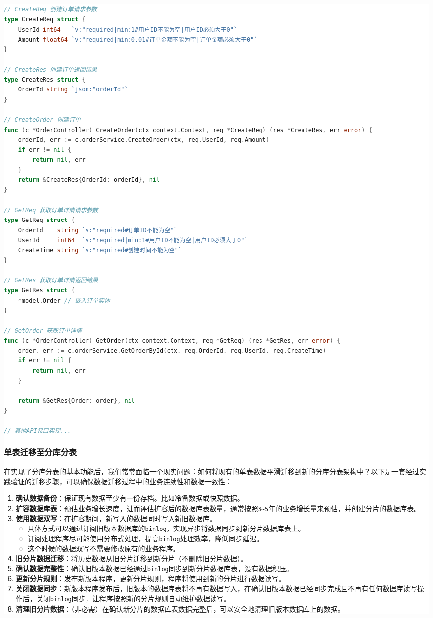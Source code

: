 ```go
// CreateReq 创建订单请求参数
type CreateReq struct {
    UserId int64   `v:"required|min:1#用户ID不能为空|用户ID必须大于0"`
    Amount float64 `v:"required|min:0.01#订单金额不能为空|订单金额必须大于0"`
}

// CreateRes 创建订单返回结果
type CreateRes struct {
    OrderId string `json:"orderId"`
}

// CreateOrder 创建订单
func (c *OrderController) CreateOrder(ctx context.Context, req *CreateReq) (res *CreateRes, err error) {
    orderId, err := c.orderService.CreateOrder(ctx, req.UserId, req.Amount)
    if err != nil {
        return nil, err
    }
    return &CreateRes{OrderId: orderId}, nil
}

// GetReq 获取订单详情请求参数
type GetReq struct {
    OrderId    string `v:"required#订单ID不能为空"`
    UserId     int64  `v:"required|min:1#用户ID不能为空|用户ID必须大于0"`
    CreateTime string `v:"required#创建时间不能为空"`
}

// GetRes 获取订单详情返回结果
type GetRes struct {
    *model.Order // 嵌入订单实体
}

// GetOrder 获取订单详情
func (c *OrderController) GetOrder(ctx context.Context, req *GetReq) (res *GetRes, err error) {
    order, err := c.orderService.GetOrderById(ctx, req.OrderId, req.UserId, req.CreateTime)
    if err != nil {
        return nil, err
    }

    return &GetRes{Order: order}, nil
}

// 其他API接口实现...
```

### 单表迁移至分库分表

在实现了分库分表的基本功能后，我们常常面临一个现实问题：如何将现有的单表数据平滑迁移到新的分库分表架构中？以下是一套经过实践验证的迁移步骤，可以确保数据迁移过程中的业务连续性和数据一致性：

1. **确认数据备份**：保证现有数据至少有一份存档。比如冷备数据或快照数据。
2. **扩容数据库表**：预估业务增长速度，进而评估扩容后的数据库表数量，通常按照`3~5`年的业务增长量来预估，并创建分片的数据库表。
3. **使用数据双写**：在扩容期间，新写入的数据同时写入新旧数据库。
    - 具体方式可以通过订阅旧版本数据库的`binlog`，实现异步将数据同步到新分片数据库表上。
    - 订阅处理程序尽可能使用分布式处理，提高`binlog`处理效率，降低同步延迟。
    - 这个时候的数据双写不需要修改原有的业务程序。
4. **旧分片数据迁移**：将历史数据从旧分片迁移到新分片（不删除旧分片数据）。
5. **确认数据完整性**：确认旧版本数据已经通过`binlog`同步到新分片数据库表，没有数据积压。
6. **更新分片规则**：发布新版本程序，更新分片规则，程序将使用到新的分片进行数据读写。
7. **关闭数据同步**：新版本程序发布后，旧版本的数据库表将不再有数据写入，在确认旧版本数据已经同步完成且不再有任何数据库读写操作后，关闭`binlog`同步，让程序按照新的分片规则自动维护数据读写。
8. **清理旧分片数据**：（非必需）在确认新分片的数据库表数据完整后，可以安全地清理旧版本数据库上的数据。
